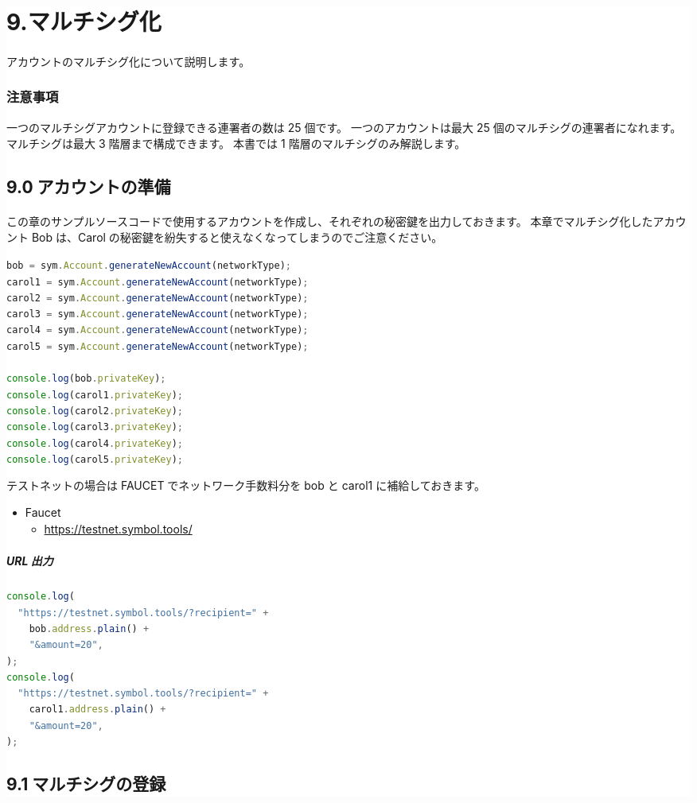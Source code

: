 # 9.マルチシグ化

アカウントのマルチシグ化について説明します。

### 注意事項

一つのマルチシグアカウントに登録できる連署者の数は 25 個です。
一つのアカウントは最大 25 個のマルチシグの連署者になれます。
マルチシグは最大 3 階層まで構成できます。
本書では 1 階層のマルチシグのみ解説します。

## 9.0 アカウントの準備

この章のサンプルソースコードで使用するアカウントを作成し、それぞれの秘密鍵を出力しておきます。
本章でマルチシグ化したアカウント Bob は、Carol の秘密鍵を紛失すると使えなくなってしまうのでご注意ください。

```js
bob = sym.Account.generateNewAccount(networkType);
carol1 = sym.Account.generateNewAccount(networkType);
carol2 = sym.Account.generateNewAccount(networkType);
carol3 = sym.Account.generateNewAccount(networkType);
carol4 = sym.Account.generateNewAccount(networkType);
carol5 = sym.Account.generateNewAccount(networkType);

console.log(bob.privateKey);
console.log(carol1.privateKey);
console.log(carol2.privateKey);
console.log(carol3.privateKey);
console.log(carol4.privateKey);
console.log(carol5.privateKey);
```

テストネットの場合は FAUCET でネットワーク手数料分を bob と carol1 に補給しておきます。

- Faucet
  - https://testnet.symbol.tools/

##### URL 出力

```js
console.log(
  "https://testnet.symbol.tools/?recipient=" +
    bob.address.plain() +
    "&amount=20",
);
console.log(
  "https://testnet.symbol.tools/?recipient=" +
    carol1.address.plain() +
    "&amount=20",
);
```

## 9.1 マルチシグの登録
